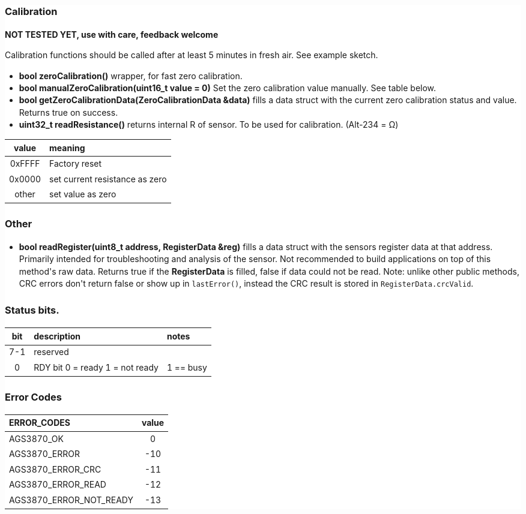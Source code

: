 
### Calibration

**NOT TESTED YET, use with care, feedback welcome**

Calibration functions should be called after at least 5 minutes in fresh air.
See example sketch.

- **bool zeroCalibration()** wrapper, for fast zero calibration.
- **bool manualZeroCalibration(uint16_t value = 0)** Set the zero calibration
value manually. See table below.
- **bool getZeroCalibrationData(ZeroCalibrationData &data)** fills a data
struct with the current zero calibration status and value.
Returns true on success.
- **uint32_t readResistance()** returns internal R of sensor. To be used for
calibration. (Alt-234 = Ω)


|  value   |  meaning  |
|:--------:|:----------|
|  0xFFFF  |  Factory reset
|  0x0000  |  set current resistance as zero
|  other   |  set value as zero


### Other

- **bool readRegister(uint8_t address, RegisterData &reg)** fills a data struct
with the sensors register data at that address.
Primarily intended for troubleshooting and analysis of the sensor.
Not recommended to build applications on top of this method's raw data.
Returns true if the **RegisterData** is filled, false if data could not be read.
Note: unlike other public methods, CRC errors don't return false or show up in
`lastError()`, instead the CRC result is stored in `RegisterData.crcValid`.


### Status bits.

|  bit  |  description                        |  notes  |
|:-----:|:------------------------------------|:--------|
|  7-1  |  reserved                           |
|   0   |  RDY bit  0 = ready  1 = not ready  |  1 == busy


### Error Codes

|  ERROR_CODES                |  value  |
|:----------------------------|:-------:|
|  AGS3870_OK                 |     0   |
|  AGS3870_ERROR              |   -10   |
|  AGS3870_ERROR_CRC          |   -11   |
|  AGS3870_ERROR_READ         |   -12   |
|  AGS3870_ERROR_NOT_READY    |   -13   |
